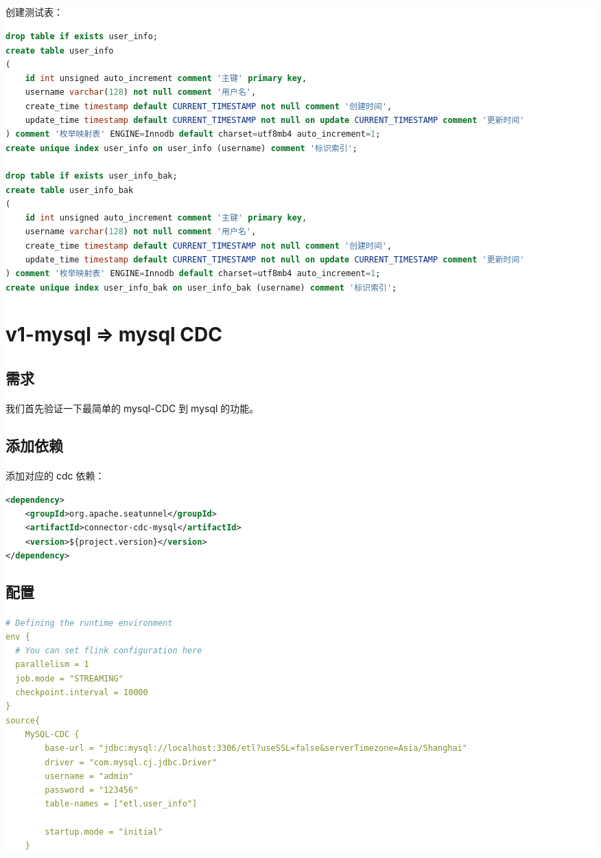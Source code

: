 创建测试表：

```sql
drop table if exists user_info;
create table user_info
(
    id int unsigned auto_increment comment '主键' primary key,
    username varchar(128) not null comment '用户名',
    create_time timestamp default CURRENT_TIMESTAMP not null comment '创建时间',
    update_time timestamp default CURRENT_TIMESTAMP not null on update CURRENT_TIMESTAMP comment '更新时间'
) comment '枚举映射表' ENGINE=Innodb default charset=utf8mb4 auto_increment=1;
create unique index user_info on user_info (username) comment '标识索引';

drop table if exists user_info_bak;
create table user_info_bak
(
    id int unsigned auto_increment comment '主键' primary key,
    username varchar(128) not null comment '用户名',
    create_time timestamp default CURRENT_TIMESTAMP not null comment '创建时间',
    update_time timestamp default CURRENT_TIMESTAMP not null on update CURRENT_TIMESTAMP comment '更新时间'
) comment '枚举映射表' ENGINE=Innodb default charset=utf8mb4 auto_increment=1;
create unique index user_info_bak on user_info_bak (username) comment '标识索引';
```

# v1-mysql => mysql CDC

## 需求

我们首先验证一下最简单的 mysql-CDC 到 mysql 的功能。

## 添加依赖

添加对应的 cdc 依赖：

```xml
<dependency>
    <groupId>org.apache.seatunnel</groupId>
    <artifactId>connector-cdc-mysql</artifactId>
    <version>${project.version}</version>
</dependency>
```

## 配置

```yaml
# Defining the runtime environment
env {
  # You can set flink configuration here
  parallelism = 1
  job.mode = "STREAMING"
  checkpoint.interval = 10000
}
source{
    MySQL-CDC {
        base-url = "jdbc:mysql://localhost:3306/etl?useSSL=false&serverTimezone=Asia/Shanghai"
        driver = "com.mysql.cj.jdbc.Driver"
        username = "admin"
        password = "123456"
        table-names = ["etl.user_info"]

        startup.mode = "initial"
    }
```